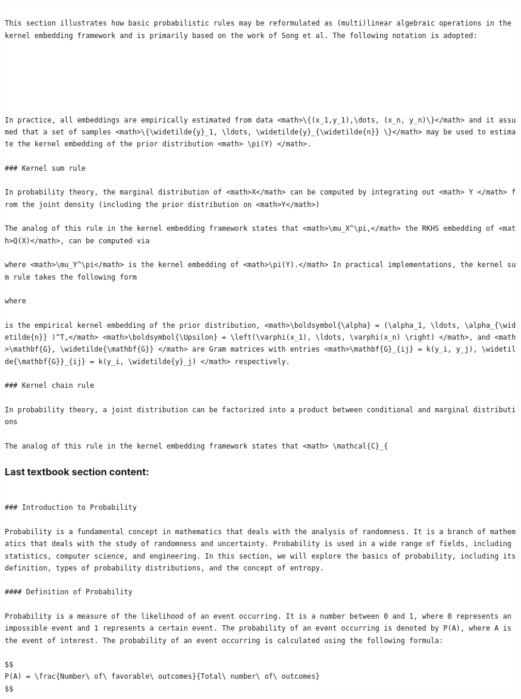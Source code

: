 ```

This section illustrates how basic probabilistic rules may be reformulated as (multi)linear algebraic operations in the kernel embedding framework and is primarily based on the work of Song et al. The following notation is adopted: 






In practice, all embeddings are empirically estimated from data <math>\{(x_1,y_1),\dots, (x_n, y_n)\}</math> and it assumed that a set of samples <math>\{\widetilde{y}_1, \ldots, \widetilde{y}_{\widetilde{n}} \}</math> may be used to estimate the kernel embedding of the prior distribution <math> \pi(Y) </math>.

### Kernel sum rule

In probability theory, the marginal distribution of <math>X</math> can be computed by integrating out <math> Y </math> from the joint density (including the prior distribution on <math>Y</math>)

The analog of this rule in the kernel embedding framework states that <math>\mu_X^\pi,</math> the RKHS embedding of <math>Q(X)</math>, can be computed via

where <math>\mu_Y^\pi</math> is the kernel embedding of <math>\pi(Y).</math> In practical implementations, the kernel sum rule takes the following form

where 

is the empirical kernel embedding of the prior distribution, <math>\boldsymbol{\alpha} = (\alpha_1, \ldots, \alpha_{\widetilde{n}} )^T,</math> <math>\boldsymbol{\Upsilon} = \left(\varphi(x_1), \ldots, \varphi(x_n) \right) </math>, and <math>\mathbf{G}, \widetilde{\mathbf{G}} </math> are Gram matrices with entries <math>\mathbf{G}_{ij} = k(y_i, y_j), \widetilde{\mathbf{G}}_{ij} = k(y_i, \widetilde{y}_j) </math> respectively.

### Kernel chain rule

In probability theory, a joint distribution can be factorized into a product between conditional and marginal distributions 

The analog of this rule in the kernel embedding framework states that <math> \mathcal{C}_{
```

### Last textbook section content:
```

### Introduction to Probability

Probability is a fundamental concept in mathematics that deals with the analysis of randomness. It is a branch of mathematics that deals with the study of randomness and uncertainty. Probability is used in a wide range of fields, including statistics, computer science, and engineering. In this section, we will explore the basics of probability, including its definition, types of probability distributions, and the concept of entropy.

#### Definition of Probability

Probability is a measure of the likelihood of an event occurring. It is a number between 0 and 1, where 0 represents an impossible event and 1 represents a certain event. The probability of an event occurring is denoted by P(A), where A is the event of interest. The probability of an event occurring is calculated using the following formula:

$$
P(A) = \frac{Number\ of\ favorable\ outcomes}{Total\ number\ of\ outcomes}
$$
```